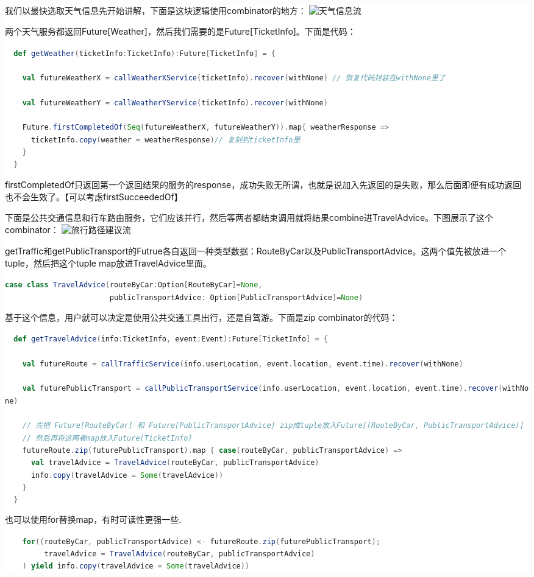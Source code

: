 我们以最快选取天气信息先开始讲解，下面是这块逻辑使用combinator的地方：
![天气信息流](/imgs/akka/akka_5_weather_flow.png)

两个天气服务都返回Future[Weather]，然后我们需要的是Future[TicketInfo]。下面是代码：
```scala
  def getWeather(ticketInfo:TicketInfo):Future[TicketInfo] = {

    val futureWeatherX = callWeatherXService(ticketInfo).recover(withNone) // 恢复代码封装在withNone里了

    val futureWeatherY = callWeatherYService(ticketInfo).recover(withNone)

    Future.firstCompletedOf(Seq(futureWeatherX, futureWeatherY)).map{ weatherResponse =>
      ticketInfo.copy(weather = weatherResponse)// 复制到ticketInfo里
    }
  }

```

firstCompletedOf只返回第一个返回结果的服务的response，成功失败无所谓，也就是说加入先返回的是失败，那么后面即便有成功返回也不会生效了。【可以考虑firstSucceededOf】

下面是公共交通信息和行车路由服务，它们应该并行，然后等两者都结束调用就将结果combine进TravelAdvice。下图展示了这个combinator：
![旅行路径建议流](/imgs/akka/akka_5_travel_flow.png)

getTraffic和getPublicTransport的Futrue各自返回一种类型数据：RouteByCar以及PublicTransportAdvice。这两个值先被放进一个tuple，然后把这个tuple map放进TravelAdvice里面。
```scala
case class TravelAdvice(routeByCar:Option[RouteByCar]=None,
                        publicTransportAdvice: Option[PublicTransportAdvice]=None)
```

基于这个信息，用户就可以决定是使用公共交通工具出行，还是自驾游。下面是zip combinator的代码：
```scala
  def getTravelAdvice(info:TicketInfo, event:Event):Future[TicketInfo] = {

    val futureRoute = callTrafficService(info.userLocation, event.location, event.time).recover(withNone)

    val futurePublicTransport = callPublicTransportService(info.userLocation, event.location, event.time).recover(withNone)

	// 先把 Future[RouteByCar] 和 Future[PublicTransportAdvice] zip成tuple放入Future[(RouteByCar, PublicTransportAdvice)]
	// 然后再将这两者map放入Future[TicketInfo]
    futureRoute.zip(futurePublicTransport).map { case(routeByCar, publicTransportAdvice) =>
      val travelAdvice = TravelAdvice(routeByCar, publicTransportAdvice)
      info.copy(travelAdvice = Some(travelAdvice))
    }
  }
```

也可以使用for替换map，有时可读性更强一些.
```scala
    for((routeByCar, publicTransportAdvice) <- futureRoute.zip(futurePublicTransport);
         travelAdvice = TravelAdvice(routeByCar, publicTransportAdvice)
    ) yield info.copy(travelAdvice = Some(travelAdvice))
```
